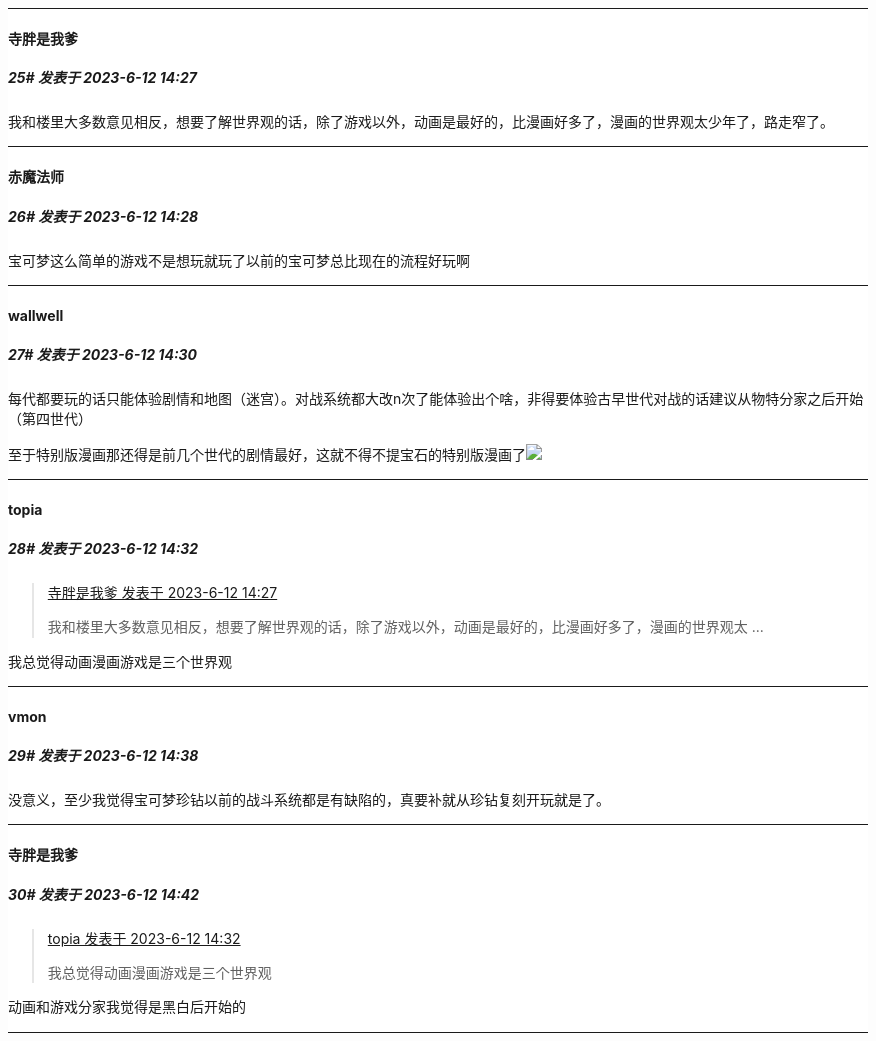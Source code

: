 *****

####  寺胖是我爹  
##### 25#       发表于 2023-6-12 14:27

我和楼里大多数意见相反，想要了解世界观的话，除了游戏以外，动画是最好的，比漫画好多了，漫画的世界观太少年了，路走窄了。

*****

####  赤魔法师  
##### 26#       发表于 2023-6-12 14:28

宝可梦这么简单的游戏不是想玩就玩了以前的宝可梦总比现在的流程好玩啊

*****

####  wallwell  
##### 27#       发表于 2023-6-12 14:30

每代都要玩的话只能体验剧情和地图（迷宫）。对战系统都大改n次了能体验出个啥，非得要体验古早世代对战的话建议从物特分家之后开始（第四世代）

至于特别版漫画那还得是前几个世代的剧情最好，这就不得不提宝石的特别版漫画了<img src="https://static.saraba1st.com/image/smiley/face2017/072.png" referrerpolicy="no-referrer">

*****

####  topia  
##### 28#       发表于 2023-6-12 14:32

<blockquote><a href="httphttps://bbs.saraba1st.com/2b/forum.php?mod=redirect&amp;goto=findpost&amp;pid=61250144&amp;ptid=2139639" target="_blank">寺胖是我爹 发表于 2023-6-12 14:27</a>

我和楼里大多数意见相反，想要了解世界观的话，除了游戏以外，动画是最好的，比漫画好多了，漫画的世界观太 ...</blockquote>
我总觉得动画漫画游戏是三个世界观

*****

####  vmon  
##### 29#       发表于 2023-6-12 14:38

没意义，至少我觉得宝可梦珍钻以前的战斗系统都是有缺陷的，真要补就从珍钻复刻开玩就是了。

*****

####  寺胖是我爹  
##### 30#       发表于 2023-6-12 14:42

<blockquote><a href="httphttps://bbs.saraba1st.com/2b/forum.php?mod=redirect&amp;goto=findpost&amp;pid=61250211&amp;ptid=2139639" target="_blank">topia 发表于 2023-6-12 14:32</a>

我总觉得动画漫画游戏是三个世界观</blockquote>
动画和游戏分家我觉得是黑白后开始的


*****
